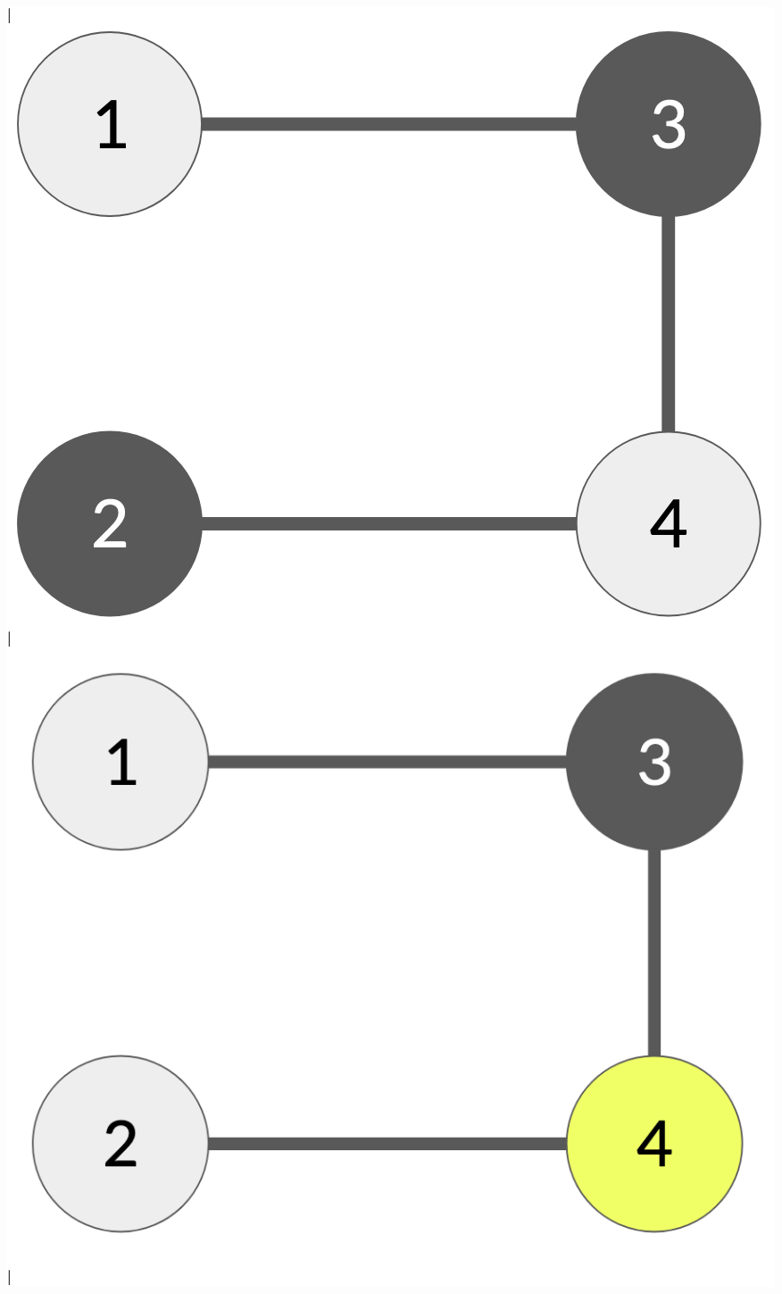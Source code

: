 | ![](/assets/images/HYEA/graph-coloring/img1.png) | ![](/assets/images/HYEA/graph-coloring/img2.png) |
